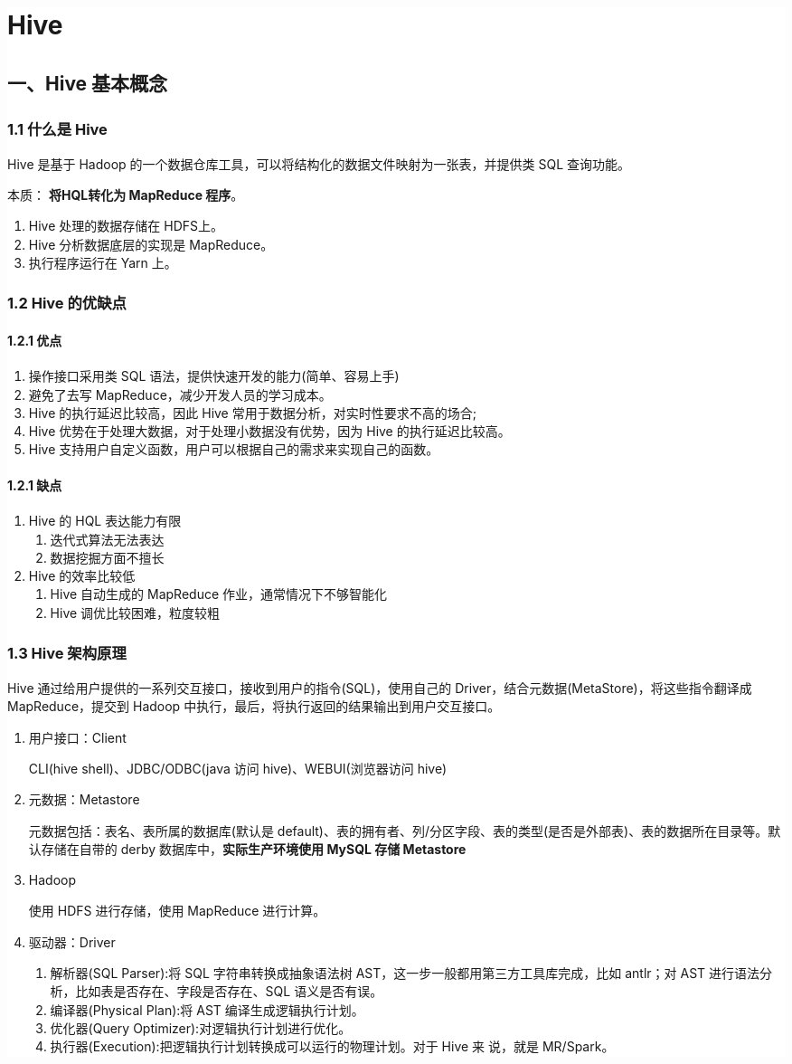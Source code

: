 # Hive

## 一、Hive 基本概念

### 1.1 什么是 Hive

Hive 是基于 Hadoop 的一个数据仓库工具，可以将结构化的数据文件映射为一张表，并提供类 SQL 查询功能。

本质： **将HQL转化为 MapReduce 程序**。

1. Hive 处理的数据存储在 HDFS上。
2. Hive 分析数据底层的实现是 MapReduce。
3. 执行程序运行在 Yarn 上。

### 1.2 Hive 的优缺点

#### 1.2.1 优点

1. 操作接口采用类 SQL 语法，提供快速开发的能力(简单、容易上手)
2. 避免了去写 MapReduce，减少开发人员的学习成本。
3. Hive 的执行延迟比较高，因此 Hive 常用于数据分析，对实时性要求不高的场合;
4. Hive 优势在于处理大数据，对于处理小数据没有优势，因为 Hive 的执行延迟比较高。
5. Hive 支持用户自定义函数，用户可以根据自己的需求来实现自己的函数。

#### 1.2.1 缺点

1. Hive 的 HQL 表达能力有限
   1. 迭代式算法无法表达
   2. 数据挖掘方面不擅长
2. Hive 的效率比较低
   1. Hive 自动生成的 MapReduce 作业，通常情况下不够智能化
   2. Hive 调优比较困难，粒度较粗

### 1.3 Hive 架构原理

Hive 通过给用户提供的一系列交互接口，接收到用户的指令(SQL)，使用自己的 Driver，结合元数据(MetaStore)，将这些指令翻译成 MapReduce，提交到 Hadoop 中执行，最后，将执行返回的结果输出到用户交互接口。

1. 用户接口：Client

   CLI(hive shell)、JDBC/ODBC(java 访问 hive)、WEBUI(浏览器访问 hive)

2. 元数据：Metastore

   元数据包括：表名、表所属的数据库(默认是 default)、表的拥有者、列/分区字段、表的类型(是否是外部表)、表的数据所在目录等。默认存储在自带的 derby 数据库中，**实际生产环境使用 MySQL 存储 Metastore**

3. Hadoop

   使用 HDFS 进行存储，使用 MapReduce 进行计算。

4. 驱动器：Driver

   1. 解析器(SQL Parser):将 SQL 字符串转换成抽象语法树 AST，这一步一般都用第三方工具库完成，比如 antlr；对 AST 进行语法分析，比如表是否存在、字段是否存在、SQL 语义是否有误。
   2. 编译器(Physical Plan):将 AST 编译生成逻辑执行计划。
   3. 优化器(Query Optimizer):对逻辑执行计划进行优化。
   4. 执行器(Execution):把逻辑执行计划转换成可以运行的物理计划。对于 Hive 来 说，就是 MR/Spark。
